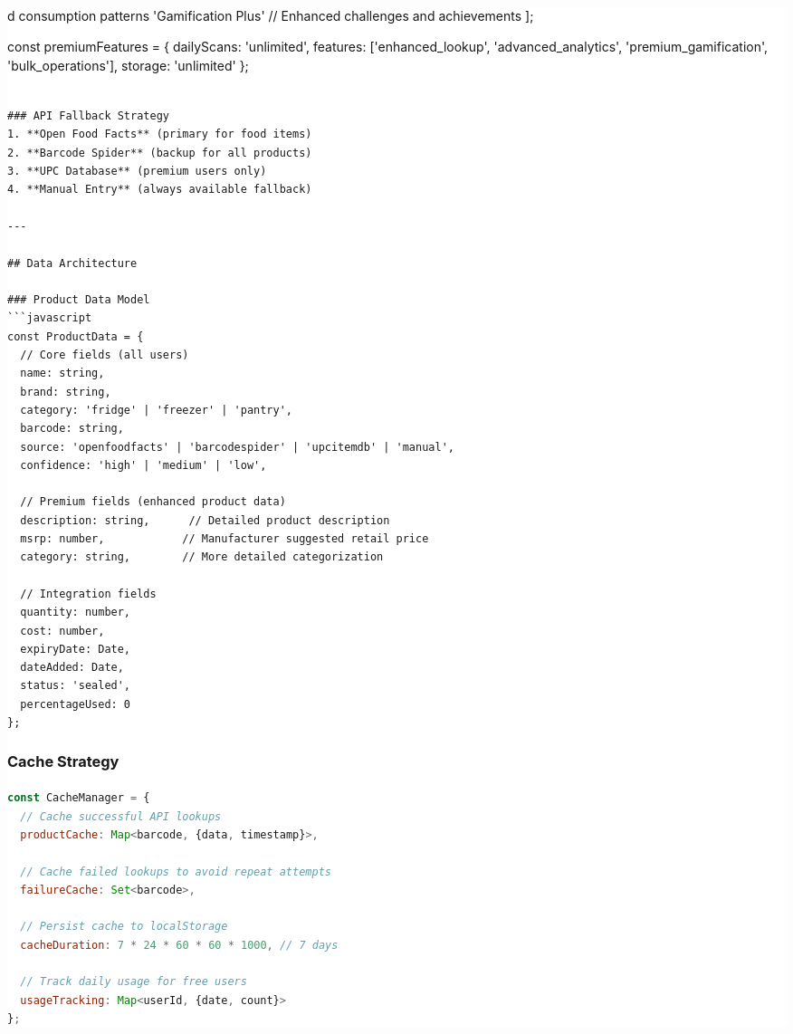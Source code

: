 d consumption patterns
  'Gamification Plus'    // Enhanced challenges and achievements
];

const premiumFeatures = {
  dailyScans: 'unlimited',
  features: ['enhanced_lookup', 'advanced_analytics', 'premium_gamification', 'bulk_operations'],
  storage: 'unlimited'
};
```

### API Fallback Strategy
1. **Open Food Facts** (primary for food items)
2. **Barcode Spider** (backup for all products) 
3. **UPC Database** (premium users only)
4. **Manual Entry** (always available fallback)

---

## Data Architecture

### Product Data Model
```javascript
const ProductData = {
  // Core fields (all users)
  name: string,
  brand: string,
  category: 'fridge' | 'freezer' | 'pantry',
  barcode: string,
  source: 'openfoodfacts' | 'barcodespider' | 'upcitemdb' | 'manual',
  confidence: 'high' | 'medium' | 'low',
  
  // Premium fields (enhanced product data)
  description: string,      // Detailed product description
  msrp: number,            // Manufacturer suggested retail price
  category: string,        // More detailed categorization
  
  // Integration fields
  quantity: number,
  cost: number,
  expiryDate: Date,
  dateAdded: Date,
  status: 'sealed',
  percentageUsed: 0
};
```

### Cache Strategy
```javascript
const CacheManager = {
  // Cache successful API lookups
  productCache: Map<barcode, {data, timestamp}>,
  
  // Cache failed lookups to avoid repeat attempts
  failureCache: Set<barcode>,
  
  // Persist cache to localStorage
  cacheDuration: 7 * 24 * 60 * 60 * 1000, // 7 days
  
  // Track daily usage for free users
  usageTracking: Map<userId, {date, count}>
};
```
